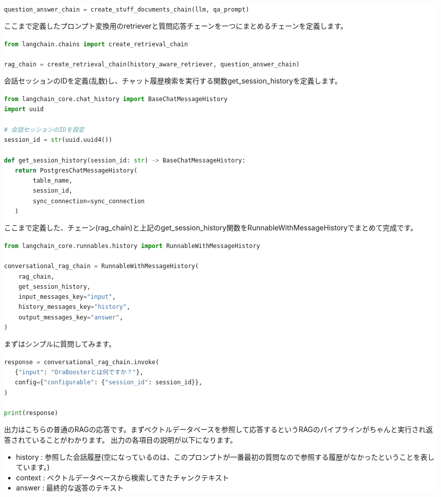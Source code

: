 ```python
question_answer_chain = create_stuff_documents_chain(llm, qa_prompt)
```

ここまで定義したプロンプト変換用のretrieverと質問応答チェーンを一つにまとめるチェーンを定義します。

```python
from langchain.chains import create_retrieval_chain

rag_chain = create_retrieval_chain(history_aware_retriever, question_answer_chain)
```

会話セッションのIDを定義(乱数)し、チャット履歴検索を実行する関数get_session_historyを定義します。

```python
from langchain_core.chat_history import BaseChatMessageHistory
import uuid

# 会話セッションのIDを設定
session_id = str(uuid.uuid4())

def get_session_history(session_id: str) -> BaseChatMessageHistory:
   return PostgresChatMessageHistory(
        table_name,
        session_id,
        sync_connection=sync_connection
   )
```

ここまで定義した、チェーン(rag_chain)と上記のget_session_history関数をRunnableWithMessageHistoryでまとめて完成です。

```python
from langchain_core.runnables.history import RunnableWithMessageHistory

conversational_rag_chain = RunnableWithMessageHistory(
    rag_chain,
    get_session_history,
    input_messages_key="input",
    history_messages_key="history",
    output_messages_key="answer",
)
```

まずはシンプルに質問してみます。

```python
response = conversational_rag_chain.invoke(
   {"input": "OraBoosterとは何ですか？"},
   config={"configurable": {"session_id": session_id}},
)

print(response)
```

出力はこちらの普通のRAGの応答です。まずベクトルデータベースを参照して応答するというRAGのパイプラインがちゃんと実行され返答されていることがわかります。
出力の各項目の説明が以下になります。

- history : 参照した会話履歴(空になっているのは、このプロンプトが一番最初の質問なので参照する履歴がなかったということを表しています。)
- context : ベクトルデータベースから検索してきたチャンクテキスト
- answer : 最終的な返答のテキスト
